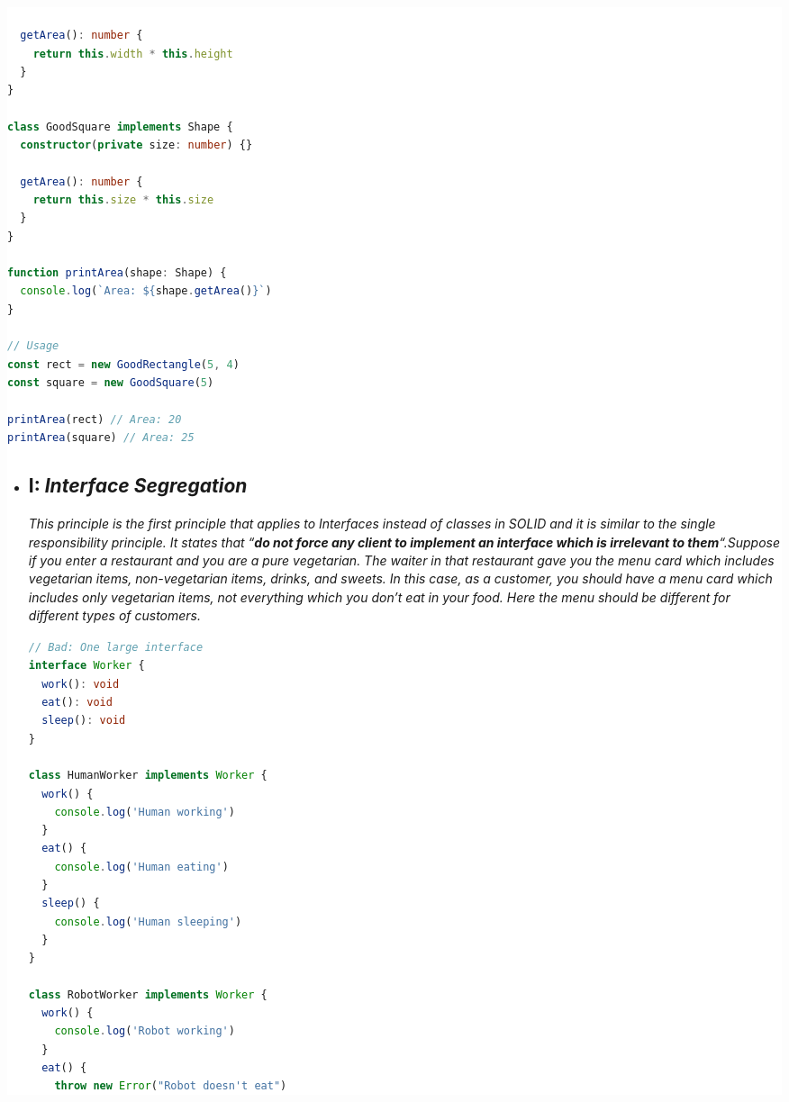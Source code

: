   ```ts

    getArea(): number {
      return this.width * this.height
    }
  }

  class GoodSquare implements Shape {
    constructor(private size: number) {}

    getArea(): number {
      return this.size * this.size
    }
  }

  function printArea(shape: Shape) {
    console.log(`Area: ${shape.getArea()}`)
  }

  // Usage
  const rect = new GoodRectangle(5, 4)
  const square = new GoodSquare(5)

  printArea(rect) // Area: 20
  printArea(square) // Area: 25
  ```

- ## **I:** _Interface Segregation_

  _This principle is the first principle that applies to Interfaces instead of
  classes in SOLID and it is similar to the single responsibility principle. It
  states that “**do not force any client to implement an interface which is
  irrelevant to them**“.Suppose if you enter a restaurant and you are a pure
  vegetarian. The waiter in that restaurant gave you the menu card which
  includes vegetarian items, non-vegetarian items, drinks, and sweets. In this
  case, as a customer, you should have a menu card which includes only
  vegetarian items, not everything which you don’t eat in your food. Here the
  menu should be different for different types of customers._

  ```ts
  // Bad: One large interface
  interface Worker {
    work(): void
    eat(): void
    sleep(): void
  }

  class HumanWorker implements Worker {
    work() {
      console.log('Human working')
    }
    eat() {
      console.log('Human eating')
    }
    sleep() {
      console.log('Human sleeping')
    }
  }

  class RobotWorker implements Worker {
    work() {
      console.log('Robot working')
    }
    eat() {
      throw new Error("Robot doesn't eat")
  ```